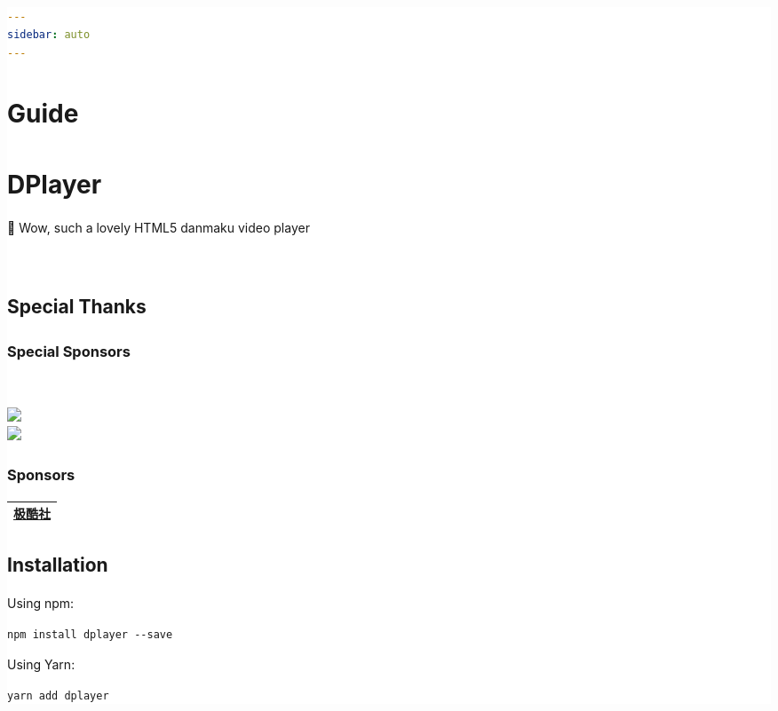 ```yaml
---
sidebar: auto
---
```


# Guide

# DPlayer

🍭 Wow, such a lovely HTML5 danmaku video player

<DPlayer :immediate="true"></DPlayer>

&nbsp;

## Special Thanks

### Special Sponsors

&nbsp;

<div>
<a href="https://www.cdnbye.com" target="_blank">
    <img height="60px" src="https://cdnbye.oss-cn-beijing.aliyuncs.com/pic/cdnbye-dp.jpeg">
</a>
</div>

<div>
<a href="https://www.dogecloud.com/?ref=dplayer" target="_blank">
    <img height="60px" src="https://i.imgur.com/C2NgugY.png">
</a>
</div>

### Sponsors

| [极酷社](https://www.acg.app) |
| :---------------------------: |


## Installation

Using npm:

```
npm install dplayer --save
```

Using Yarn:

```
yarn add dplayer
```
